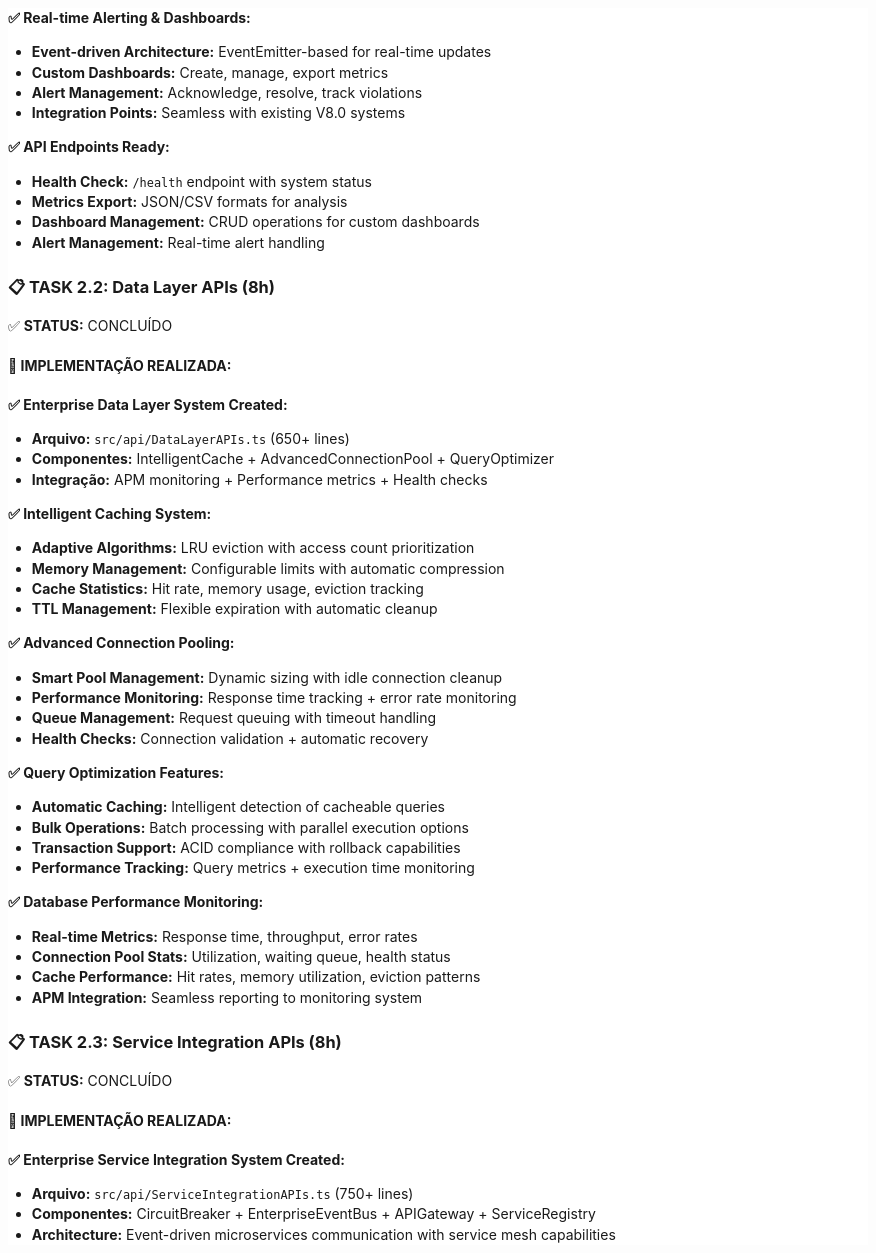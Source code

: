 **✅ Real-time Alerting & Dashboards:**
- **Event-driven Architecture:** EventEmitter-based for real-time updates
- **Custom Dashboards:** Create, manage, export metrics
- **Alert Management:** Acknowledge, resolve, track violations
- **Integration Points:** Seamless with existing V8.0 systems

**✅ API Endpoints Ready:**
- **Health Check:** `/health` endpoint with system status
- **Metrics Export:** JSON/CSV formats for analysis
- **Dashboard Management:** CRUD operations for custom dashboards
- **Alert Management:** Real-time alert handling

### **📋 TASK 2.2: Data Layer APIs (8h)**
✅ **STATUS:** CONCLUÍDO

#### **🎯 IMPLEMENTAÇÃO REALIZADA:**

**✅ Enterprise Data Layer System Created:**
- **Arquivo:** `src/api/DataLayerAPIs.ts` (650+ lines)
- **Componentes:** IntelligentCache + AdvancedConnectionPool + QueryOptimizer
- **Integração:** APM monitoring + Performance metrics + Health checks

**✅ Intelligent Caching System:**
- **Adaptive Algorithms:** LRU eviction with access count prioritization
- **Memory Management:** Configurable limits with automatic compression
- **Cache Statistics:** Hit rate, memory usage, eviction tracking
- **TTL Management:** Flexible expiration with automatic cleanup

**✅ Advanced Connection Pooling:**
- **Smart Pool Management:** Dynamic sizing with idle connection cleanup
- **Performance Monitoring:** Response time tracking + error rate monitoring
- **Queue Management:** Request queuing with timeout handling
- **Health Checks:** Connection validation + automatic recovery

**✅ Query Optimization Features:**
- **Automatic Caching:** Intelligent detection of cacheable queries
- **Bulk Operations:** Batch processing with parallel execution options
- **Transaction Support:** ACID compliance with rollback capabilities
- **Performance Tracking:** Query metrics + execution time monitoring

**✅ Database Performance Monitoring:**
- **Real-time Metrics:** Response time, throughput, error rates
- **Connection Pool Stats:** Utilization, waiting queue, health status
- **Cache Performance:** Hit rates, memory utilization, eviction patterns
- **APM Integration:** Seamless reporting to monitoring system

### **📋 TASK 2.3: Service Integration APIs (8h)**
✅ **STATUS:** CONCLUÍDO

#### **🎯 IMPLEMENTAÇÃO REALIZADA:**

**✅ Enterprise Service Integration System Created:**
- **Arquivo:** `src/api/ServiceIntegrationAPIs.ts` (750+ lines)
- **Componentes:** CircuitBreaker + EnterpriseEventBus + APIGateway + ServiceRegistry
- **Architecture:** Event-driven microservices communication with service mesh capabilities
